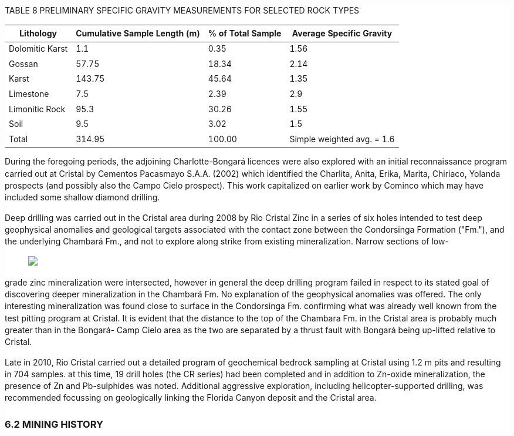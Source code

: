 TABLE 8 PRELIMINARY SPECIFIC GRAVITY MEASUREMENTS FOR SELECTED ROCK TYPES

| Lithology | Cumulative Sample Length (m) | % of Total Sample | Average Specific Gravity |
| - | - | - | - |
| Dolomitic Karst | 1.1 | 0.35 | 1.56 |
| Gossan | 57.75 | 18.34 | 2.14 |
| Karst | 143.75 | 45.64 | 1.35 |
| Limestone | 7.5 | 2.39 | 2.9 |
| Limonitic Rock | 95.3 | 30.26 | 1.55 |
| Soil | 9.5 | 3.02 | 1.5 |
| Total | 314.95 | 100.00 | Simple weighted avg. = 1.6 |

During the foregoing periods, the adjoining Charlotte-Bongará licences were also explored with an initial reconnaissance program carried out at Cristal by Cementos Pacasmayo S.A.A. (2002) which identified the Charlita, Anita, Erika, Marita, Chiriaco, Yolanda prospects (and possibly also the Campo Cielo prospect). This work capitalized on earlier work by Cominco which may have included some shallow diamond drilling.

Deep drilling was carried out in the Cristal area during 2008 by Rio Cristal Zinc in a series of six holes intended to test deep geophysical anomalies and geological targets associated with the contact zone between the Condorsinga Formation ("Fm."), and the underlying Chambará Fm., and not to explore along strike from existing mineralization. Narrow sections of low-


<figure>

![](figures/38)



</figure>


grade zinc mineralization were intersected, however in general the deep drilling program failed in respect to its stated goal of discovering deeper mineralization in the Chambará Fm. No explanation of the geophysical anomalies was offered. The only interesting mineralization was found close to surface in the Condorsinga Fm. confirming what was already well known from the test pitting program at Cristal. It is evident that the distance to the top of the Chambara Fm. in the Cristal area is probably much greater than in the Bongará- Camp Cielo area as the two are separated by a thrust fault with Bongará being up-lifted relative to Cristal.

Late in 2010, Rio Cristal carried out a detailed program of geochemical bedrock sampling at Cristal using 1.2 m pits and resulting in 704 samples. at this time, 19 drill holes (the CR series) had been completed and in addition to Zn-oxide mineralization, the presence of Zn and Pb-sulphides was noted. Additional aggressive exploration, including helicopter-supported drilling, was recommended focussing on geologically linking the Florida Canyon deposit and the Cristal area.


### 6.2 MINING HISTORY
